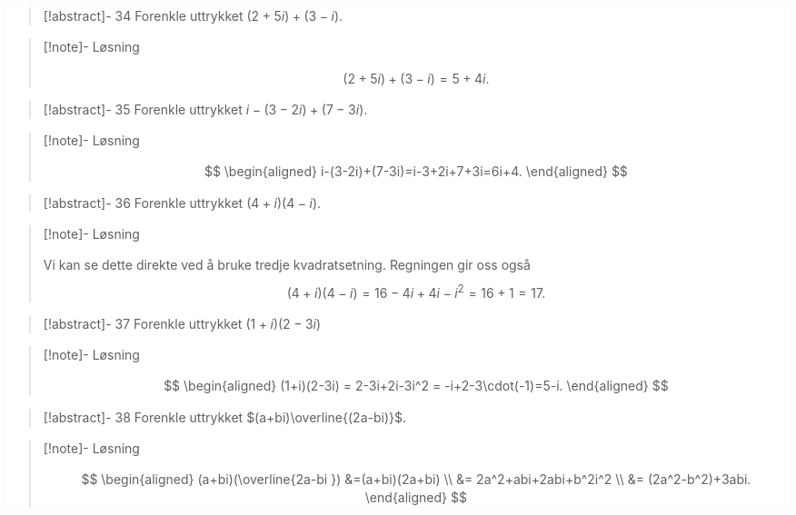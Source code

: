 > [!abstract]- 34
> Forenkle uttrykket $(2+5i)+ (3-i)$.

> [!note]- Løsning
>
> 
> $$
> (2+5i)+(3-i)=5+4i.
> $$
> 

> [!abstract]- 35
> Forenkle uttrykket $i-(3-2i)+(7-3i)$.

> [!note]- Løsning
>
> 
> $$
> \begin{aligned} 
>   i-(3-2i)+(7-3i)=i-3+2i+7+3i=6i+4. 
> \end{aligned} 
> $$
> 

> [!abstract]- 36
> Forenkle uttrykket $(4+i)(4-i)$.

> [!note]- Løsning
>
> 
> Vi kan se dette direkte ved å bruke tredje kvadratsetning. Regningen gir oss også
> $$
> (4+i)(4-i) = 16-4i+4i-i^2=16+1=17.
> $$
> 

> [!abstract]- 37
> Forenkle uttrykket $(1+i)(2-3i)$

> [!note]- Løsning
>
> 
> $$
> \begin{aligned} 
>   (1+i)(2-3i) = 2-3i+2i-3i^2 = -i+2-3\cdot(-1)=5-i.
> \end{aligned} 
> $$
> 

> [!abstract]- 38
> Forenkle uttrykket $(a+bi)\overline{(2a-bi)}$.

> [!note]- Løsning
>
> 
> 
> $$
> \begin{aligned} 
>   (a+bi)(\overline{2a-bi  }) &=(a+bi)(2a+bi) \\ &= 2a^2+abi+2abi+b^2i^2  \\ &= (2a^2-b^2)+3abi.
> \end{aligned} 
> $$
> 
